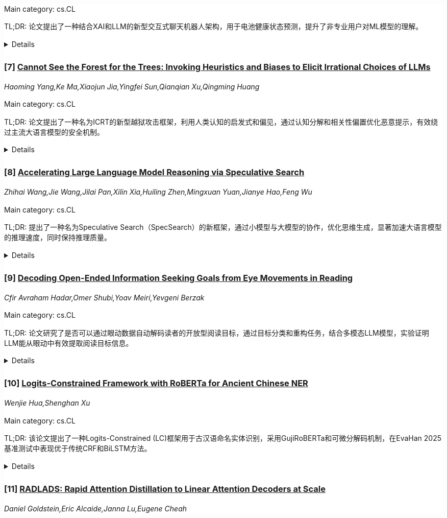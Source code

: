 Main category: cs.CL

TL;DR: 论文提出了一种结合XAI和LLM的新型交互式聊天机器人架构，用于电池健康状态预测，提升了非专业用户对ML模型的理解。


<details><summary>Details</summary></details>


### [7] [Cannot See the Forest for the Trees: Invoking Heuristics and Biases to Elicit Irrational Choices of LLMs](https://arxiv.org/abs/2505.02862)
*Haoming Yang,Ke Ma,Xiaojun Jia,Yingfei Sun,Qianqian Xu,Qingming Huang*

Main category: cs.CL

TL;DR: 论文提出了一种名为ICRT的新型越狱攻击框架，利用人类认知的启发式和偏见，通过认知分解和相关性偏置优化恶意提示，有效绕过主流大语言模型的安全机制。


<details><summary>Details</summary></details>


### [8] [Accelerating Large Language Model Reasoning via Speculative Search](https://arxiv.org/abs/2505.02865)
*Zhihai Wang,Jie Wang,Jilai Pan,Xilin Xia,Huiling Zhen,Mingxuan Yuan,Jianye Hao,Feng Wu*

Main category: cs.CL

TL;DR: 提出了一种名为Speculative Search（SpecSearch）的新框架，通过小模型与大模型的协作，优化思维生成，显著加速大语言模型的推理速度，同时保持推理质量。


<details><summary>Details</summary></details>


### [9] [Decoding Open-Ended Information Seeking Goals from Eye Movements in Reading](https://arxiv.org/abs/2505.02872)
*Cfir Avraham Hadar,Omer Shubi,Yoav Meiri,Yevgeni Berzak*

Main category: cs.CL

TL;DR: 论文研究了是否可以通过眼动数据自动解码读者的开放型阅读目标，通过目标分类和重构任务，结合多模态LLM模型，实验证明LLM能从眼动中有效提取阅读目标信息。


<details><summary>Details</summary></details>


### [10] [Logits-Constrained Framework with RoBERTa for Ancient Chinese NER](https://arxiv.org/abs/2505.02983)
*Wenjie Hua,Shenghan Xu*

Main category: cs.CL

TL;DR: 该论文提出了一种Logits-Constrained (LC)框架用于古汉语命名实体识别，采用GujiRoBERTa和可微分解码机制，在EvaHan 2025基准测试中表现优于传统CRF和BiLSTM方法。


<details><summary>Details</summary></details>


### [11] [RADLADS: Rapid Attention Distillation to Linear Attention Decoders at Scale](https://arxiv.org/abs/2505.03005)
*Daniel Goldstein,Eric Alcaide,Janna Lu,Eugene Cheah*
